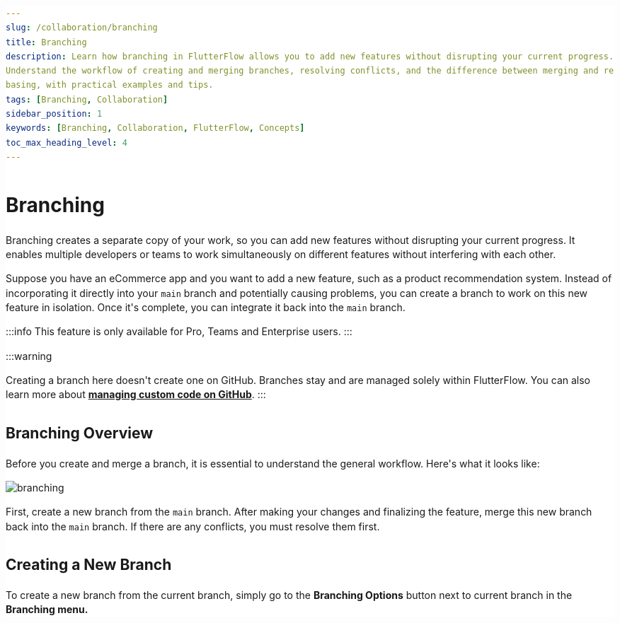 ```yaml
---
slug: /collaboration/branching
title: Branching
description: Learn how branching in FlutterFlow allows you to add new features without disrupting your current progress. Understand the workflow of creating and merging branches, resolving conflicts, and the difference between merging and rebasing, with practical examples and tips.
tags: [Branching, Collaboration]
sidebar_position: 1
keywords: [Branching, Collaboration, FlutterFlow, Concepts]
toc_max_heading_level: 4
---
```


# Branching
Branching creates a separate copy of your work, so you can add new features without disrupting your current progress. It enables multiple developers or teams to work simultaneously on different features without interfering with each other.

Suppose you have an eCommerce app and you want to add a new feature, such as a product recommendation system. Instead of incorporating it directly into your `main` branch and potentially causing problems, you can create a branch to work on this new feature in isolation. Once it's complete, you can integrate it back into the `main` branch.

:::info
This feature is only available for Pro, Teams and Enterprise users.
:::


:::warning

Creating a branch here doesn't create one on GitHub. Branches stay and are managed solely within 
FlutterFlow. You can also learn more about 
[**managing custom code on GitHub**](../exporting-code/push-to-github.md#manage-custom-code-on-github).
:::

## Branching Overview
Before you create and merge a branch, it is essential to understand the general workflow. Here's what it looks like:

![branching](../imgs/branching.avif)

First, create a new branch from the `main` branch. After making your changes and finalizing the 
feature, merge this new branch back into the `main` branch. If there are any conflicts, 
you must resolve them first.


## Creating a New Branch
To create a new branch from the current branch, simply go to the **Branching Options** button next to current branch in the **Branching menu.**
